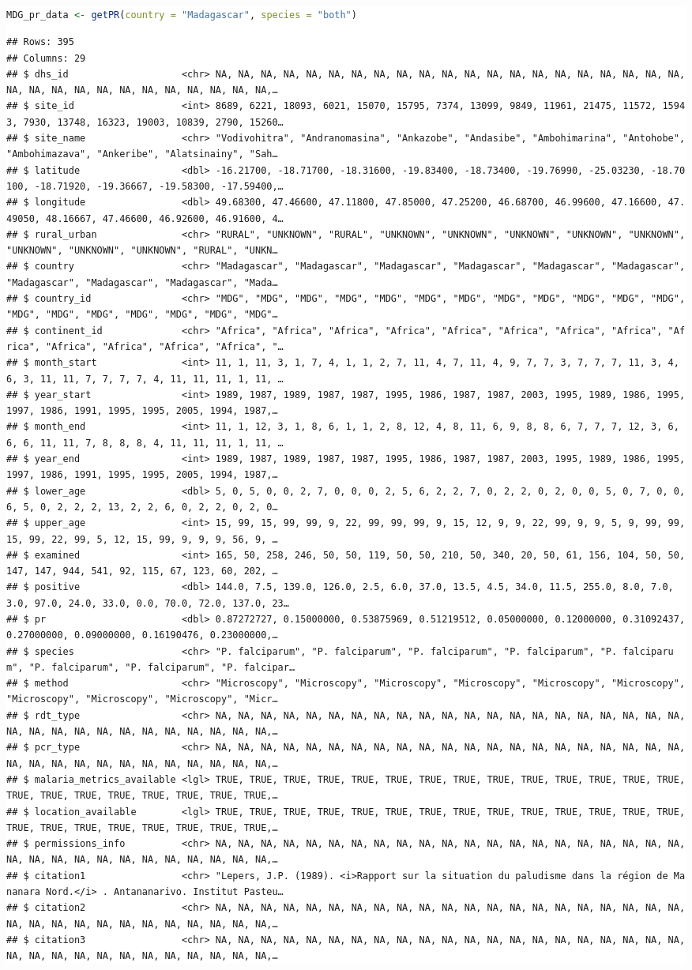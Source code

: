```r
MDG_pr_data <- getPR(country = "Madagascar", species = "both")
```


```
## Rows: 395
## Columns: 29
## $ dhs_id                    <chr> NA, NA, NA, NA, NA, NA, NA, NA, NA, NA, NA, NA, NA, NA, NA, NA, NA, NA, NA, NA, NA, NA, NA, NA, NA, NA, NA, NA, NA, NA, NA, NA, NA,…
## $ site_id                   <int> 8689, 6221, 18093, 6021, 15070, 15795, 7374, 13099, 9849, 11961, 21475, 11572, 15943, 7930, 13748, 16323, 19003, 10839, 2790, 15260…
## $ site_name                 <chr> "Vodivohitra", "Andranomasina", "Ankazobe", "Andasibe", "Ambohimarina", "Antohobe", "Ambohimazava", "Ankeribe", "Alatsinainy", "Sah…
## $ latitude                  <dbl> -16.21700, -18.71700, -18.31600, -19.83400, -18.73400, -19.76990, -25.03230, -18.70100, -18.71920, -19.36667, -19.58300, -17.59400,…
## $ longitude                 <dbl> 49.68300, 47.46600, 47.11800, 47.85000, 47.25200, 46.68700, 46.99600, 47.16600, 47.49050, 48.16667, 47.46600, 46.92600, 46.91600, 4…
## $ rural_urban               <chr> "RURAL", "UNKNOWN", "RURAL", "UNKNOWN", "UNKNOWN", "UNKNOWN", "UNKNOWN", "UNKNOWN", "UNKNOWN", "UNKNOWN", "UNKNOWN", "RURAL", "UNKN…
## $ country                   <chr> "Madagascar", "Madagascar", "Madagascar", "Madagascar", "Madagascar", "Madagascar", "Madagascar", "Madagascar", "Madagascar", "Mada…
## $ country_id                <chr> "MDG", "MDG", "MDG", "MDG", "MDG", "MDG", "MDG", "MDG", "MDG", "MDG", "MDG", "MDG", "MDG", "MDG", "MDG", "MDG", "MDG", "MDG", "MDG"…
## $ continent_id              <chr> "Africa", "Africa", "Africa", "Africa", "Africa", "Africa", "Africa", "Africa", "Africa", "Africa", "Africa", "Africa", "Africa", "…
## $ month_start               <int> 11, 1, 11, 3, 1, 7, 4, 1, 1, 2, 7, 11, 4, 7, 11, 4, 9, 7, 7, 3, 7, 7, 7, 11, 3, 4, 6, 3, 11, 11, 7, 7, 7, 7, 4, 11, 11, 11, 1, 11, …
## $ year_start                <int> 1989, 1987, 1989, 1987, 1987, 1995, 1986, 1987, 1987, 2003, 1995, 1989, 1986, 1995, 1997, 1986, 1991, 1995, 1995, 2005, 1994, 1987,…
## $ month_end                 <int> 11, 1, 12, 3, 1, 8, 6, 1, 1, 2, 8, 12, 4, 8, 11, 6, 9, 8, 8, 6, 7, 7, 7, 12, 3, 6, 6, 6, 11, 11, 7, 8, 8, 8, 4, 11, 11, 11, 1, 11, …
## $ year_end                  <int> 1989, 1987, 1989, 1987, 1987, 1995, 1986, 1987, 1987, 2003, 1995, 1989, 1986, 1995, 1997, 1986, 1991, 1995, 1995, 2005, 1994, 1987,…
## $ lower_age                 <dbl> 5, 0, 5, 0, 0, 2, 7, 0, 0, 0, 2, 5, 6, 2, 2, 7, 0, 2, 2, 0, 2, 0, 0, 5, 0, 7, 0, 0, 6, 5, 0, 2, 2, 2, 13, 2, 2, 6, 0, 2, 2, 0, 2, 0…
## $ upper_age                 <int> 15, 99, 15, 99, 99, 9, 22, 99, 99, 99, 9, 15, 12, 9, 9, 22, 99, 9, 9, 5, 9, 99, 99, 15, 99, 22, 99, 5, 12, 15, 99, 9, 9, 9, 56, 9, …
## $ examined                  <int> 165, 50, 258, 246, 50, 50, 119, 50, 50, 210, 50, 340, 20, 50, 61, 156, 104, 50, 50, 147, 147, 944, 541, 92, 115, 67, 123, 60, 202, …
## $ positive                  <dbl> 144.0, 7.5, 139.0, 126.0, 2.5, 6.0, 37.0, 13.5, 4.5, 34.0, 11.5, 255.0, 8.0, 7.0, 3.0, 97.0, 24.0, 33.0, 0.0, 70.0, 72.0, 137.0, 23…
## $ pr                        <dbl> 0.87272727, 0.15000000, 0.53875969, 0.51219512, 0.05000000, 0.12000000, 0.31092437, 0.27000000, 0.09000000, 0.16190476, 0.23000000,…
## $ species                   <chr> "P. falciparum", "P. falciparum", "P. falciparum", "P. falciparum", "P. falciparum", "P. falciparum", "P. falciparum", "P. falcipar…
## $ method                    <chr> "Microscopy", "Microscopy", "Microscopy", "Microscopy", "Microscopy", "Microscopy", "Microscopy", "Microscopy", "Microscopy", "Micr…
## $ rdt_type                  <chr> NA, NA, NA, NA, NA, NA, NA, NA, NA, NA, NA, NA, NA, NA, NA, NA, NA, NA, NA, NA, NA, NA, NA, NA, NA, NA, NA, NA, NA, NA, NA, NA, NA,…
## $ pcr_type                  <chr> NA, NA, NA, NA, NA, NA, NA, NA, NA, NA, NA, NA, NA, NA, NA, NA, NA, NA, NA, NA, NA, NA, NA, NA, NA, NA, NA, NA, NA, NA, NA, NA, NA,…
## $ malaria_metrics_available <lgl> TRUE, TRUE, TRUE, TRUE, TRUE, TRUE, TRUE, TRUE, TRUE, TRUE, TRUE, TRUE, TRUE, TRUE, TRUE, TRUE, TRUE, TRUE, TRUE, TRUE, TRUE, TRUE,…
## $ location_available        <lgl> TRUE, TRUE, TRUE, TRUE, TRUE, TRUE, TRUE, TRUE, TRUE, TRUE, TRUE, TRUE, TRUE, TRUE, TRUE, TRUE, TRUE, TRUE, TRUE, TRUE, TRUE, TRUE,…
## $ permissions_info          <chr> NA, NA, NA, NA, NA, NA, NA, NA, NA, NA, NA, NA, NA, NA, NA, NA, NA, NA, NA, NA, NA, NA, NA, NA, NA, NA, NA, NA, NA, NA, NA, NA, NA,…
## $ citation1                 <chr> "Lepers, J.P. (1989). <i>Rapport sur la situation du paludisme dans la région de Mananara Nord.</i> . Antananarivo. Institut Pasteu…
## $ citation2                 <chr> NA, NA, NA, NA, NA, NA, NA, NA, NA, NA, NA, NA, NA, NA, NA, NA, NA, NA, NA, NA, NA, NA, NA, NA, NA, NA, NA, NA, NA, NA, NA, NA, NA,…
## $ citation3                 <chr> NA, NA, NA, NA, NA, NA, NA, NA, NA, NA, NA, NA, NA, NA, NA, NA, NA, NA, NA, NA, NA, NA, NA, NA, NA, NA, NA, NA, NA, NA, NA, NA, NA,…
```
